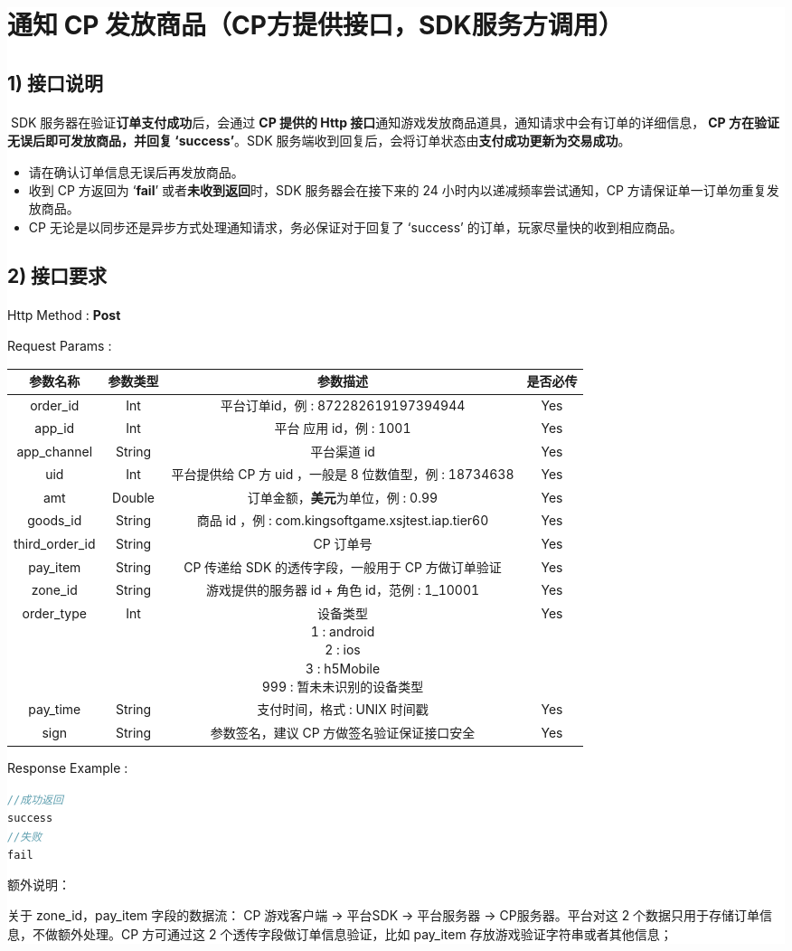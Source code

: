 # 通知 CP 发放商品（CP方提供接口，SDK服务方调用）

## 1) 接口说明

​	SDK 服务器在验证**订单支付成功**后，会通过 **CP 提供的 Http 接口**通知游戏发放商品道具，通知请求中会有订单的详细信息， **CP 方在验证无误后即可发放商品，并回复 ‘success’**。SDK 服务端收到回复后，会将订单状态由**支付成功更新为交易成功**。

* 请在确认订单信息无误后再发放商品。
* 收到 CP 方返回为 ‘**fail**’  或者**未收到返回**时，SDK 服务器会在接下来的 24 小时内以递减频率尝试通知，CP 方请保证单一订单勿重复发放商品。
* CP 无论是以同步还是异步方式处理通知请求，务必保证对于回复了 ‘success’ 的订单，玩家尽量快的收到相应商品。

## 2)  接口要求
Http Method : **Post**

Request Params :


|    参数名称     | 参数类型 |                           参数描述                           | 是否必传 |
| :-------------: | :------: | :----------------------------------------------------------: | :------: |
|    order_id     |   Int   |              平台订单id，例 : 872282619197394944              |    Yes    |
|     app_id      |   Int   |                    平台 应用 id，例 : 1001                    |   Yes    |
|    app_channel    |  String  |                         平台渠道 id                         |   Yes    |
|       uid       |   Int   |       平台提供给 CP 方 uid ，一般是 8 位数值型，例 : 18734638       |   Yes    |
|   amt   |   Double   |               订单金额，**美元**为单位，例 : 0.99               |   Yes    |
|    goods_id     |  String  |        商品 id ，例 : com.kingsoftgame.xsjtest.iap.tier60        |   Yes    |
| third_order_id | String | CP 订单号 | Yes |
| pay_item |  String  |      CP 传递给 SDK 的透传字段，一般用于 CP 方做订单验证      |   Yes    |
|     zone_id     |  String  |                          游戏提供的服务器 id + 角色 id，范例 : 1_10001                          |   Yes    |
|   order_type    |   Int   | 设备类型<br/>1 : android<br>2 : ios<br/>3 : h5Mobile<br/>999 : 暂未未识别的设备类型 |   Yes    |
|  pay_time  |  String  |                  支付时间，格式 : UNIX 时间戳                  |   Yes    |
|      sign       |  String  |          参数签名，建议 CP 方做签名验证保证接口安全          |   Yes    |

Response Example : 

````java
//成功返回
success
//失败
fail
````

额外说明：

关于 zone_id，pay_item 字段的数据流： CP 游戏客户端 -> 平台SDK -> 平台服务器 -> CP服务器。平台对这 2 个数据只用于存储订单信息，不做额外处理。CP 方可通过这 2 个透传字段做订单信息验证，比如 pay_item 存放游戏验证字符串或者其他信息；
